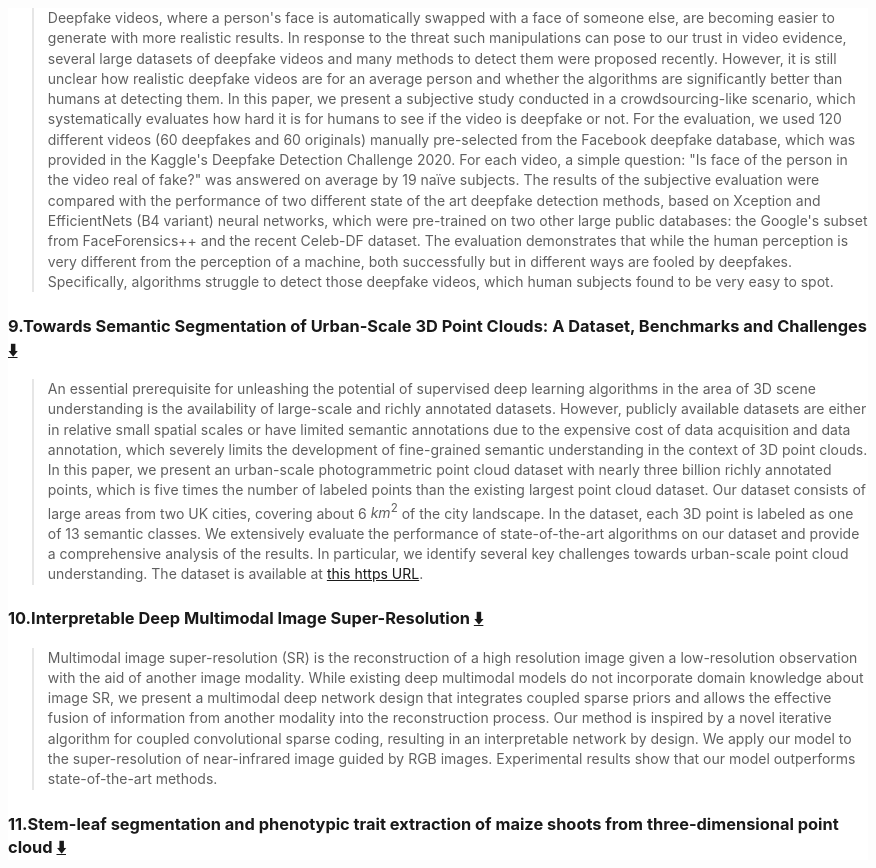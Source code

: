 >  Deepfake videos, where a person's face is automatically swapped with a face of someone else, are becoming easier to generate with more realistic results. In response to the threat such manipulations can pose to our trust in video evidence, several large datasets of deepfake videos and many methods to detect them were proposed recently. However, it is still unclear how realistic deepfake videos are for an average person and whether the algorithms are significantly better than humans at detecting them. In this paper, we present a subjective study conducted in a crowdsourcing-like scenario, which systematically evaluates how hard it is for humans to see if the video is deepfake or not. For the evaluation, we used 120 different videos (60 deepfakes and 60 originals) manually pre-selected from the Facebook deepfake database, which was provided in the Kaggle's Deepfake Detection Challenge 2020. For each video, a simple question: "Is face of the person in the video real of fake?" was answered on average by 19 naïve subjects. The results of the subjective evaluation were compared with the performance of two different state of the art deepfake detection methods, based on Xception and EfficientNets (B4 variant) neural networks, which were pre-trained on two other large public databases: the Google's subset from FaceForensics++ and the recent Celeb-DF dataset. The evaluation demonstrates that while the human perception is very different from the perception of a machine, both successfully but in different ways are fooled by deepfakes. Specifically, algorithms struggle to detect those deepfake videos, which human subjects found to be very easy to spot.      
### 9.Towards Semantic Segmentation of Urban-Scale 3D Point Clouds: A Dataset, Benchmarks and Challenges  [ :arrow_down: ](https://arxiv.org/pdf/2009.03137.pdf)
>  An essential prerequisite for unleashing the potential of supervised deep learning algorithms in the area of 3D scene understanding is the availability of large-scale and richly annotated datasets. However, publicly available datasets are either in relative small spatial scales or have limited semantic annotations due to the expensive cost of data acquisition and data annotation, which severely limits the development of fine-grained semantic understanding in the context of 3D point clouds. In this paper, we present an urban-scale photogrammetric point cloud dataset with nearly three billion richly annotated points, which is five times the number of labeled points than the existing largest point cloud dataset. Our dataset consists of large areas from two UK cities, covering about 6 $km^2$ of the city landscape. In the dataset, each 3D point is labeled as one of 13 semantic classes. We extensively evaluate the performance of state-of-the-art algorithms on our dataset and provide a comprehensive analysis of the results. In particular, we identify several key challenges towards urban-scale point cloud understanding. The dataset is available at <a class="link-external link-https" href="https://github.com/QingyongHu/SensatUrban" rel="external noopener nofollow">this https URL</a>.      
### 10.Interpretable Deep Multimodal Image Super-Resolution  [ :arrow_down: ](https://arxiv.org/pdf/2009.03118.pdf)
>  Multimodal image super-resolution (SR) is the reconstruction of a high resolution image given a low-resolution observation with the aid of another image modality. While existing deep multimodal models do not incorporate domain knowledge about image SR, we present a multimodal deep network design that integrates coupled sparse priors and allows the effective fusion of information from another modality into the reconstruction process. Our method is inspired by a novel iterative algorithm for coupled convolutional sparse coding, resulting in an interpretable network by design. We apply our model to the super-resolution of near-infrared image guided by RGB images. Experimental results show that our model outperforms state-of-the-art methods.      
### 11.Stem-leaf segmentation and phenotypic trait extraction of maize shoots from three-dimensional point cloud  [ :arrow_down: ](https://arxiv.org/pdf/2009.03108.pdf)